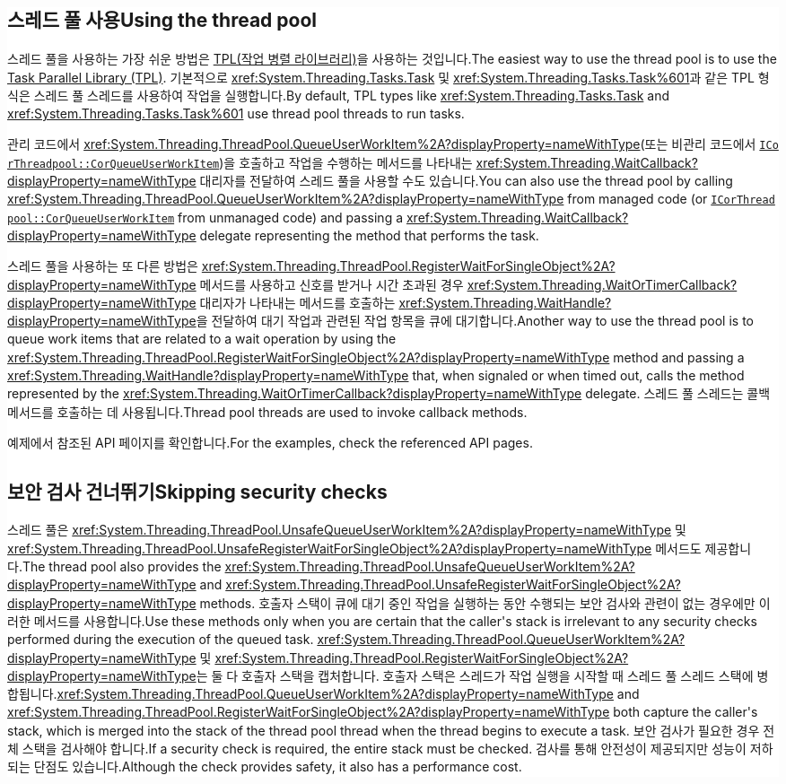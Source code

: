 ## <a name="using-the-thread-pool"></a><span data-ttu-id="a9388-141">스레드 풀 사용</span><span class="sxs-lookup"><span data-stu-id="a9388-141">Using the thread pool</span></span>

<span data-ttu-id="a9388-142">스레드 풀을 사용하는 가장 쉬운 방법은 [TPL(작업 병렬 라이브러리)](../parallel-programming/task-parallel-library-tpl.md)을 사용하는 것입니다.</span><span class="sxs-lookup"><span data-stu-id="a9388-142">The easiest way to use the thread pool is to use the [Task Parallel Library (TPL)](../parallel-programming/task-parallel-library-tpl.md).</span></span> <span data-ttu-id="a9388-143">기본적으로 <xref:System.Threading.Tasks.Task> 및 <xref:System.Threading.Tasks.Task%601>과 같은 TPL 형식은 스레드 풀 스레드를 사용하여 작업을 실행합니다.</span><span class="sxs-lookup"><span data-stu-id="a9388-143">By default, TPL types like <xref:System.Threading.Tasks.Task> and <xref:System.Threading.Tasks.Task%601> use thread pool threads to run tasks.</span></span>

<span data-ttu-id="a9388-144">관리 코드에서 <xref:System.Threading.ThreadPool.QueueUserWorkItem%2A?displayProperty=nameWithType>(또는 비관리 코드에서 [`ICorThreadpool::CorQueueUserWorkItem`](../../framework/unmanaged-api/hosting/icorthreadpool-corqueueuserworkitem-method.md))을 호출하고 작업을 수행하는 메서드를 나타내는 <xref:System.Threading.WaitCallback?displayProperty=nameWithType> 대리자를 전달하여 스레드 풀을 사용할 수도 있습니다.</span><span class="sxs-lookup"><span data-stu-id="a9388-144">You can also use the thread pool by calling <xref:System.Threading.ThreadPool.QueueUserWorkItem%2A?displayProperty=nameWithType> from managed code (or [`ICorThreadpool::CorQueueUserWorkItem`](../../framework/unmanaged-api/hosting/icorthreadpool-corqueueuserworkitem-method.md) from unmanaged code) and passing a <xref:System.Threading.WaitCallback?displayProperty=nameWithType> delegate representing the method that performs the task.</span></span>

<span data-ttu-id="a9388-145">스레드 풀을 사용하는 또 다른 방법은 <xref:System.Threading.ThreadPool.RegisterWaitForSingleObject%2A?displayProperty=nameWithType> 메서드를 사용하고 신호를 받거나 시간 초과된 경우 <xref:System.Threading.WaitOrTimerCallback?displayProperty=nameWithType> 대리자가 나타내는 메서드를 호출하는 <xref:System.Threading.WaitHandle?displayProperty=nameWithType>을 전달하여 대기 작업과 관련된 작업 항목을 큐에 대기합니다.</span><span class="sxs-lookup"><span data-stu-id="a9388-145">Another way to use the thread pool is to queue work items that are related to a wait operation by using the <xref:System.Threading.ThreadPool.RegisterWaitForSingleObject%2A?displayProperty=nameWithType> method and passing a <xref:System.Threading.WaitHandle?displayProperty=nameWithType> that, when signaled or when timed out, calls the method represented by the <xref:System.Threading.WaitOrTimerCallback?displayProperty=nameWithType> delegate.</span></span> <span data-ttu-id="a9388-146">스레드 풀 스레드는 콜백 메서드를 호출하는 데 사용됩니다.</span><span class="sxs-lookup"><span data-stu-id="a9388-146">Thread pool threads are used to invoke callback methods.</span></span>  

<span data-ttu-id="a9388-147">예제에서 참조된 API 페이지를 확인합니다.</span><span class="sxs-lookup"><span data-stu-id="a9388-147">For the examples, check the referenced API pages.</span></span>
  
## <a name="skipping-security-checks"></a><span data-ttu-id="a9388-148">보안 검사 건너뛰기</span><span class="sxs-lookup"><span data-stu-id="a9388-148">Skipping security checks</span></span>

<span data-ttu-id="a9388-149">스레드 풀은 <xref:System.Threading.ThreadPool.UnsafeQueueUserWorkItem%2A?displayProperty=nameWithType> 및 <xref:System.Threading.ThreadPool.UnsafeRegisterWaitForSingleObject%2A?displayProperty=nameWithType> 메서드도 제공합니다.</span><span class="sxs-lookup"><span data-stu-id="a9388-149">The thread pool also provides the <xref:System.Threading.ThreadPool.UnsafeQueueUserWorkItem%2A?displayProperty=nameWithType> and <xref:System.Threading.ThreadPool.UnsafeRegisterWaitForSingleObject%2A?displayProperty=nameWithType> methods.</span></span> <span data-ttu-id="a9388-150">호출자 스택이 큐에 대기 중인 작업을 실행하는 동안 수행되는 보안 검사와 관련이 없는 경우에만 이러한 메서드를 사용합니다.</span><span class="sxs-lookup"><span data-stu-id="a9388-150">Use these methods only when you are certain that the caller's stack is irrelevant to any security checks performed during the execution of the queued task.</span></span> <span data-ttu-id="a9388-151"><xref:System.Threading.ThreadPool.QueueUserWorkItem%2A?displayProperty=nameWithType> 및 <xref:System.Threading.ThreadPool.RegisterWaitForSingleObject%2A?displayProperty=nameWithType>는 둘 다 호출자 스택을 캡처합니다. 호출자 스택은 스레드가 작업 실행을 시작할 때 스레드 풀 스레드 스택에 병합됩니다.</span><span class="sxs-lookup"><span data-stu-id="a9388-151"><xref:System.Threading.ThreadPool.QueueUserWorkItem%2A?displayProperty=nameWithType> and <xref:System.Threading.ThreadPool.RegisterWaitForSingleObject%2A?displayProperty=nameWithType> both capture the caller's stack, which is merged into the stack of the thread pool thread when the thread begins to execute a task.</span></span> <span data-ttu-id="a9388-152">보안 검사가 필요한 경우 전체 스택을 검사해야 합니다.</span><span class="sxs-lookup"><span data-stu-id="a9388-152">If a security check is required, the entire stack must be checked.</span></span> <span data-ttu-id="a9388-153">검사를 통해 안전성이 제공되지만 성능이 저하되는 단점도 있습니다.</span><span class="sxs-lookup"><span data-stu-id="a9388-153">Although the check provides safety, it also has a performance cost.</span></span>  
